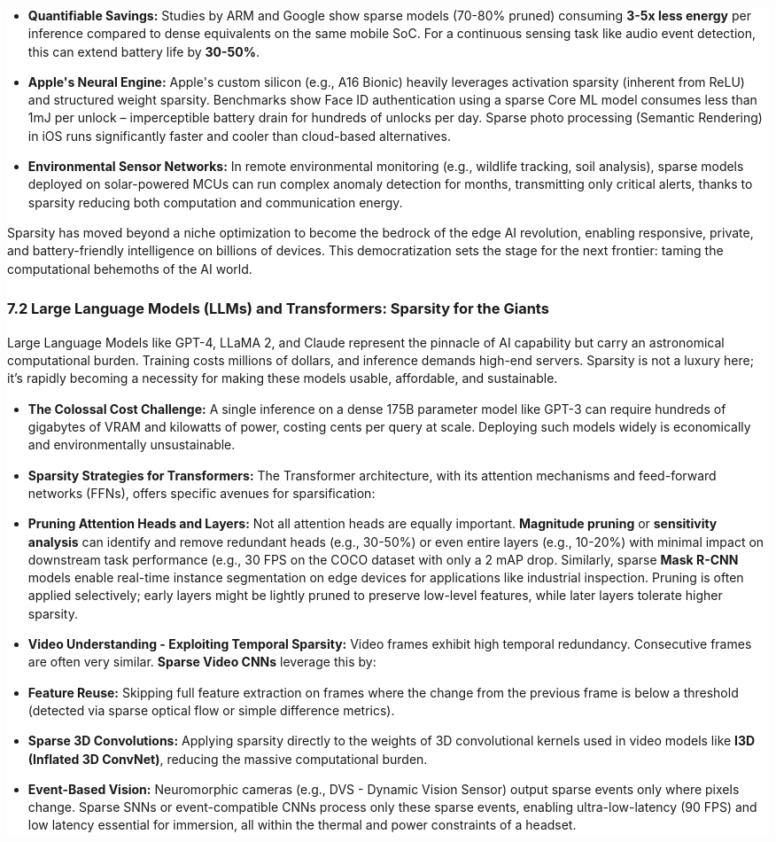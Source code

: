 *   **Quantifiable Savings:** Studies by ARM and Google show sparse models (70-80% pruned) consuming **3-5x less energy** per inference compared to dense equivalents on the same mobile SoC. For a continuous sensing task like audio event detection, this can extend battery life by **30-50%**.

*   **Apple's Neural Engine:** Apple's custom silicon (e.g., A16 Bionic) heavily leverages activation sparsity (inherent from ReLU) and structured weight sparsity. Benchmarks show Face ID authentication using a sparse Core ML model consumes less than 1mJ per unlock – imperceptible battery drain for hundreds of unlocks per day. Sparse photo processing (Semantic Rendering) in iOS runs significantly faster and cooler than cloud-based alternatives.

*   **Environmental Sensor Networks:** In remote environmental monitoring (e.g., wildlife tracking, soil analysis), sparse models deployed on solar-powered MCUs can run complex anomaly detection for months, transmitting only critical alerts, thanks to sparsity reducing both computation and communication energy.

Sparsity has moved beyond a niche optimization to become the bedrock of the edge AI revolution, enabling responsive, private, and battery-friendly intelligence on billions of devices. This democratization sets the stage for the next frontier: taming the computational behemoths of the AI world.

### 7.2 Large Language Models (LLMs) and Transformers: Sparsity for the Giants

Large Language Models like GPT-4, LLaMA 2, and Claude represent the pinnacle of AI capability but carry an astronomical computational burden. Training costs millions of dollars, and inference demands high-end servers. Sparsity is not a luxury here; it’s rapidly becoming a necessity for making these models usable, affordable, and sustainable.

*   **The Colossal Cost Challenge:** A single inference on a dense 175B parameter model like GPT-3 can require hundreds of gigabytes of VRAM and kilowatts of power, costing cents per query at scale. Deploying such models widely is economically and environmentally unsustainable.

*   **Sparsity Strategies for Transformers:** The Transformer architecture, with its attention mechanisms and feed-forward networks (FFNs), offers specific avenues for sparsification:

*   **Pruning Attention Heads and Layers:** Not all attention heads are equally important. **Magnitude pruning** or **sensitivity analysis** can identify and remove redundant heads (e.g., 30-50%) or even entire layers (e.g., 10-20%) with minimal impact on downstream task performance (e.g., 30 FPS on the COCO dataset with only a 2 mAP drop. Similarly, sparse **Mask R-CNN** models enable real-time instance segmentation on edge devices for applications like industrial inspection. Pruning is often applied selectively; early layers might be lightly pruned to preserve low-level features, while later layers tolerate higher sparsity.

*   **Video Understanding - Exploiting Temporal Sparsity:** Video frames exhibit high temporal redundancy. Consecutive frames are often very similar. **Sparse Video CNNs** leverage this by:

*   **Feature Reuse:** Skipping full feature extraction on frames where the change from the previous frame is below a threshold (detected via sparse optical flow or simple difference metrics).

*   **Sparse 3D Convolutions:** Applying sparsity directly to the weights of 3D convolutional kernels used in video models like **I3D (Inflated 3D ConvNet)**, reducing the massive computational burden.

*   **Event-Based Vision:** Neuromorphic cameras (e.g., DVS - Dynamic Vision Sensor) output sparse events only where pixels change. Sparse SNNs or event-compatible CNNs process only these sparse events, enabling ultra-low-latency (90 FPS) and low latency essential for immersion, all within the thermal and power constraints of a headset.
